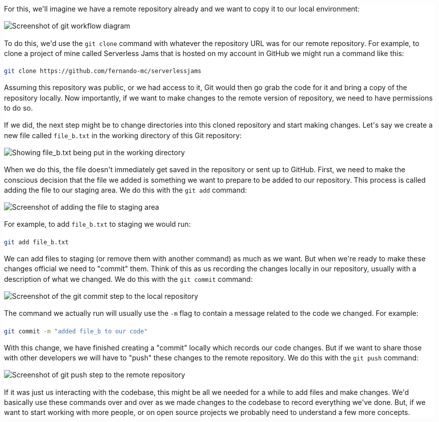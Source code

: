For this, we'll imagine we have a remote repository already and we want to copy it to our local environment:

![Screenshot of git workflow diagram](/images/git-post/git-p1.png)

To do this, we'd use the `git clone` command with whatever the repository URL was for our remote repository. For example, to clone a project of mine called Serverless Jams that is hosted on my account in GitHub we might run a command like this:

```bash
git clone https://github.com/fernando-mc/serverlessjams
```

Assuming this repository was public, or we had access to it, Git would then go grab the code for it and bring a copy of the repository locally. Now importantly, if we want to make changes to the remote version of repository, we need to have permissions to do so.

If we did, the next step might be to change directories into this cloned repository and start making changes. Let's say we create a new file called `file_b.txt` in the working directory of this Git repository:

![Showing file_b.txt being put in the working directory](/images/git-post/git-p2.png)

When we do this, the file doesn't immediately get saved in the repository or sent up to GitHub. First, we need to make the conscious decision that the file we added is something we want to prepare to be added to our repository. This process is called adding the file to our staging area. We do this with the `git add` command: 

![Screenshot of adding the file to staging area](/images/git-post/git-p3.png)

For example, to add `file_b.txt` to staging we would run:

```bash
git add file_b.txt
```

We can add files to staging (or remove them with another command) as much as we want. But when we're ready to make these changes official we need to "commit" them. Think of this as us recording the changes locally in our repository, usually with a description of what we changed. We do this with the `git commit` command:

![Screenshot of the git commit step to the local repository](/images/git-post/git-p4.png)

The command we actually run will usually use the `-m` flag to contain a message related to the code we changed. For example:

```bash
git commit -m "added file_b to our code"
```

With this change, we have finished creating a "commit" locally which records our code changes. But if we want to share those with other developers we will have to "push" these changes to the remote repository. We do this with the `git push` command: 

![Screenshot of git push step to the remote repository](/images/git-post/git-p5.png)

If it was just us interacting with the codebase, this might be all we needed for a while to add files and make changes. We'd basically use these commands over and over as we made changes to the codebase to record everything we've done. But, if we want to start working with more people, or on open source projects we probably need to understand a few more concepts.
